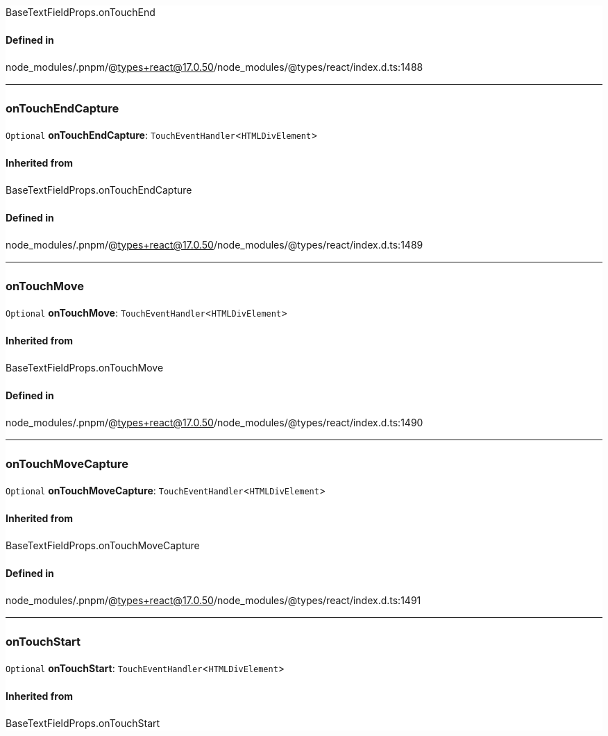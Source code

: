 BaseTextFieldProps.onTouchEnd

#### Defined in

node_modules/.pnpm/@types+react@17.0.50/node_modules/@types/react/index.d.ts:1488

___

### onTouchEndCapture

 `Optional` **onTouchEndCapture**: `TouchEventHandler`<`HTMLDivElement`\>

#### Inherited from

BaseTextFieldProps.onTouchEndCapture

#### Defined in

node_modules/.pnpm/@types+react@17.0.50/node_modules/@types/react/index.d.ts:1489

___

### onTouchMove

 `Optional` **onTouchMove**: `TouchEventHandler`<`HTMLDivElement`\>

#### Inherited from

BaseTextFieldProps.onTouchMove

#### Defined in

node_modules/.pnpm/@types+react@17.0.50/node_modules/@types/react/index.d.ts:1490

___

### onTouchMoveCapture

 `Optional` **onTouchMoveCapture**: `TouchEventHandler`<`HTMLDivElement`\>

#### Inherited from

BaseTextFieldProps.onTouchMoveCapture

#### Defined in

node_modules/.pnpm/@types+react@17.0.50/node_modules/@types/react/index.d.ts:1491

___

### onTouchStart

 `Optional` **onTouchStart**: `TouchEventHandler`<`HTMLDivElement`\>

#### Inherited from

BaseTextFieldProps.onTouchStart
